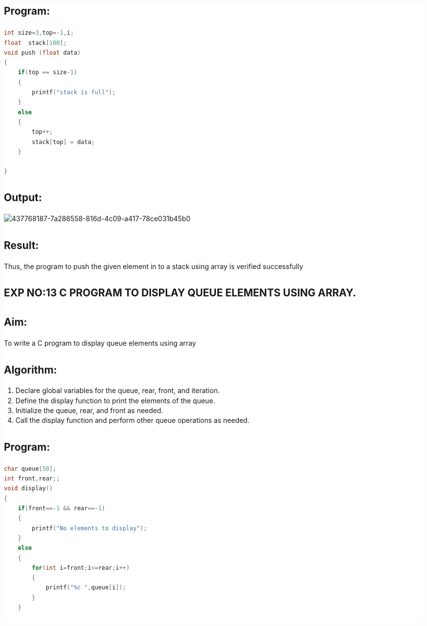 ## Program:


~~~c
int size=3,top=-1,i;
float  stack[100];
void push (float data)
{
    if(top == size-1)
    {
        printf("stack is full");
    }
    else
    {
        top++;
        stack[top] = data;
    }
    
}
~~~
## Output:

<img width="607" height="513" alt="437768187-7a286558-816d-4c09-a417-78ce031b45b0" src="https://github.com/user-attachments/assets/ae88f20f-b43a-4442-b486-748fb289020e" />



## Result:
Thus, the program to push the given element in to a stack using array is verified successfully


 
## EXP NO:13 C PROGRAM TO DISPLAY QUEUE ELEMENTS USING ARRAY.
## Aim:
To write a C program to display queue elements using array

## Algorithm:
1.	Declare global variables for the queue, rear, front, and iteration.
2.	Define the display function to print the elements of the queue.
3.	Initialize the queue, rear, and front as needed.
4.	Call the display function and perform other queue operations as needed.
 
## Program:


~~~c
char queue[50];
int front,rear;;
void display()
{
    if(front==-1 && rear==-1)
    {
        printf("No elements to display");
    }
    else
    {
        for(int i=front;i<=rear;i++)
        {
            printf("%c ",queue[i]);
        }
    }
    
~~~